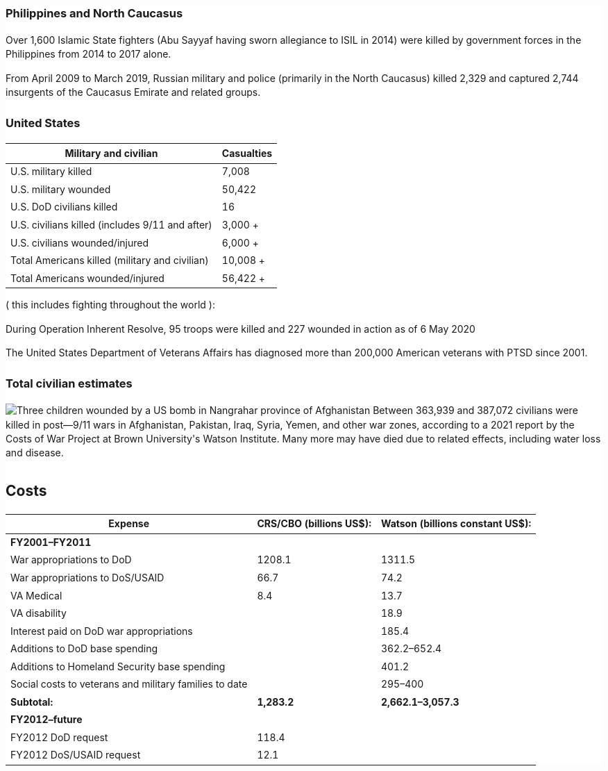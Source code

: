### Philippines and North Caucasus
Over 1,600 Islamic State fighters (Abu Sayyaf having sworn allegiance to ISIL in 2014) were killed by government forces in the Philippines from 2014 to 2017 alone.

From April 2009 to March 2019, Russian military and police (primarily in the North Caucasus) killed 2,329 and captured 2,744 insurgents of the Caucasus Emirate and related groups.

### United States

| Military and civilian |   Casualties   |
|       ---      |       ---      |
| U.S. military killed |      7,008     |
| U.S. military wounded |     50,422     |
| U.S. DoD civilians killed |       16       |
| U.S. civilians killed (includes 9/11 and after) |     3,000 +    |
| U.S. civilians wounded/injured |     6,000 +    |
| Total Americans killed (military and civilian) |    10,008 +    |
| Total Americans wounded/injured |    56,422 +    |

( this includes fighting throughout the world ):

During Operation Inherent Resolve, 95 troops were killed and 227 wounded in action as of 6 May 2020

The United States Department of Veterans Affairs has diagnosed more than 200,000 American veterans with PTSD since 2001.

### Total civilian estimates
![Three children wounded by a US bomb in Nangrahar province of Afghanistan](https://wikipedia.org/wiki/Special:Redirect/file/Three_children_wounded_by_a_US_bomb_in_Nangrahar_province_of_Afghanistan.jpg?)
Between 363,939 and 387,072 civilians were killed in post—9/11 wars in Afghanistan, Pakistan, Iraq, Syria, Yemen, and other war zones, according to a 2021 report by the Costs of War Project at Brown University's Watson Institute. Many more may have died due to related effects, including water loss and disease.

## Costs

|     Expense    | CRS/CBO (billions US$): | Watson (billions constant US$): |
|       ---      |       ---      |       ---      |
| **FY2001–FY2011** |                |                |
| War appropriations to DoD |     1208.1     |     1311.5     |
| War appropriations to DoS/USAID |      66.7      |      74.2      |
|   VA Medical   |       8.4      |      13.7      |
|  VA disability |                |      18.9      |
| Interest paid on DoD war appropriations |                |      185.4     |
| Additions to DoD base spending |                |   362.2–652.4  |
| Additions to Homeland Security base spending |                |      401.2     |
| Social costs to veterans and military families to date |                |     295–400    |
|  **Subtotal:** |   **1,283.2**  | **2,662.1–3,057.3** |
| **FY2012–future** |                |                |
| FY2012 DoD request |      118.4     |                |
| FY2012 DoS/USAID request |      12.1      |                |